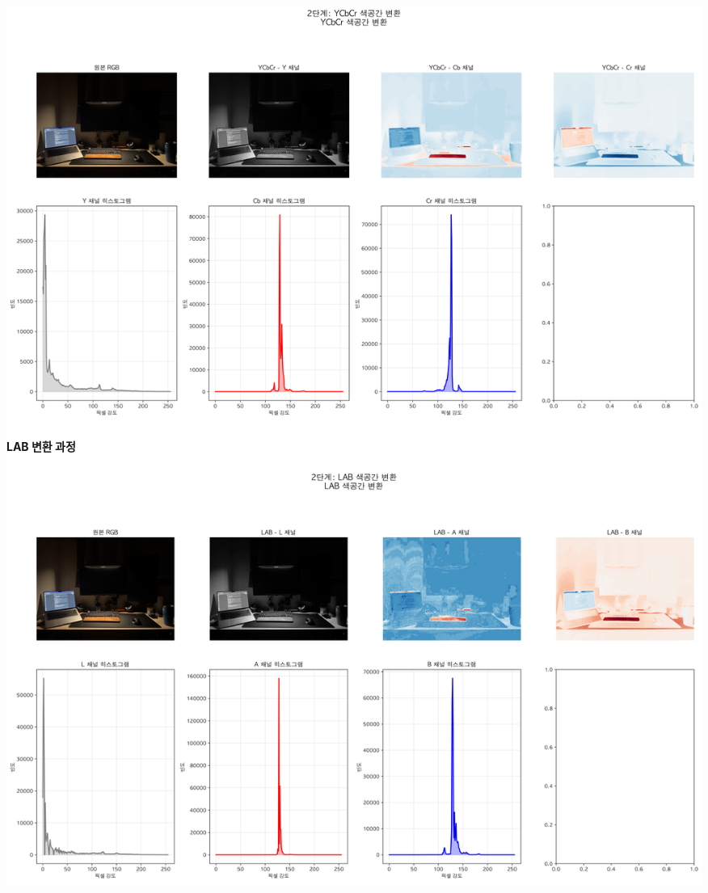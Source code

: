 ![HE Step 2 - YCbCr Conversion](he_step2_ycbcr_conversion.png)

#### LAB 변환 과정
![HE Step 2 - LAB Conversion](he_step2_lab_conversion.png)
